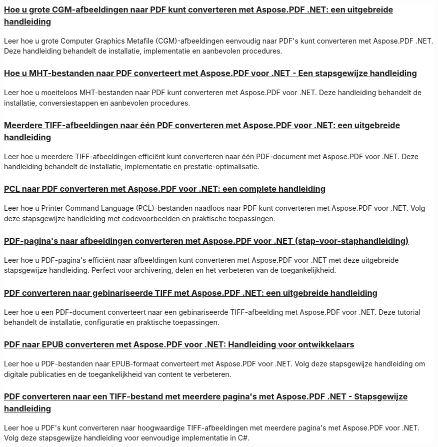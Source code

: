 ### [Hoe u grote CGM-afbeeldingen naar PDF kunt converteren met Aspose.PDF .NET: een uitgebreide handleiding](./convert-large-cgm-images-to-pdf-aspose-pdf-net/)
Leer hoe u grote Computer Graphics Metafile (CGM)-afbeeldingen eenvoudig naar PDF's kunt converteren met Aspose.PDF .NET. Deze handleiding behandelt de installatie, implementatie en aanbevolen procedures.

### [Hoe u MHT-bestanden naar PDF converteert met Aspose.PDF voor .NET - Een stapsgewijze handleiding](./convert-mht-files-to-pdf-aspose-dotnet/)
Leer hoe u moeiteloos MHT-bestanden naar PDF kunt converteren met Aspose.PDF voor .NET. Deze handleiding behandelt de installatie, conversiestappen en aanbevolen procedures.

### [Meerdere TIFF-afbeeldingen naar één PDF converteren met Aspose.PDF voor .NET: een uitgebreide handleiding](./convert-tiff-to-pdf-aspose-dotnet-guide/)
Leer hoe u meerdere TIFF-afbeeldingen efficiënt kunt converteren naar één PDF-document met Aspose.PDF voor .NET. Deze handleiding behandelt de installatie, implementatie en prestatie-optimalisatie.

### [PCL naar PDF converteren met Aspose.PDF voor .NET: een complete handleiding](./convert-pcl-to-pdf-aspose-net/)
Leer hoe u Printer Command Language (PCL)-bestanden naadloos naar PDF kunt converteren met Aspose.PDF voor .NET. Volg deze stapsgewijze handleiding met codevoorbeelden en praktische toepassingen.

### [PDF-pagina's naar afbeeldingen converteren met Aspose.PDF voor .NET (stap-voor-staphandleiding)](./convert-pdf-pages-to-images-aspose-pdf-net/)
Leer hoe u PDF-pagina's efficiënt naar afbeeldingen kunt converteren met Aspose.PDF voor .NET met deze uitgebreide stapsgewijze handleiding. Perfect voor archivering, delen en het verbeteren van de toegankelijkheid.

### [PDF converteren naar gebinariseerde TIFF met Aspose.PDF .NET: een uitgebreide handleiding](./convert-pdf-to-binarized-tiff-aspose-dot-net/)
Leer hoe u een PDF-document converteert naar een gebinariseerde TIFF-afbeelding met Aspose.PDF voor .NET. Deze tutorial behandelt de installatie, configuratie en praktische toepassingen.

### [PDF naar EPUB converteren met Aspose.PDF voor .NET: Handleiding voor ontwikkelaars](./convert-pdf-to-epub-aspose-dotnet/)
Leer hoe u PDF-bestanden naar EPUB-formaat converteert met Aspose.PDF voor .NET. Volg deze stapsgewijze handleiding om digitale publicaties en de toegankelijkheid van content te verbeteren.

### [PDF converteren naar een TIFF-bestand met meerdere pagina's met Aspose.PDF .NET - Stapsgewijze handleiding](./convert-pdf-to-multi-page-tiff-aspose-dotnet/)
Leer hoe u PDF's kunt converteren naar hoogwaardige TIFF-afbeeldingen met meerdere pagina's met Aspose.PDF voor .NET. Volg deze stapsgewijze handleiding voor eenvoudige implementatie in C#.
